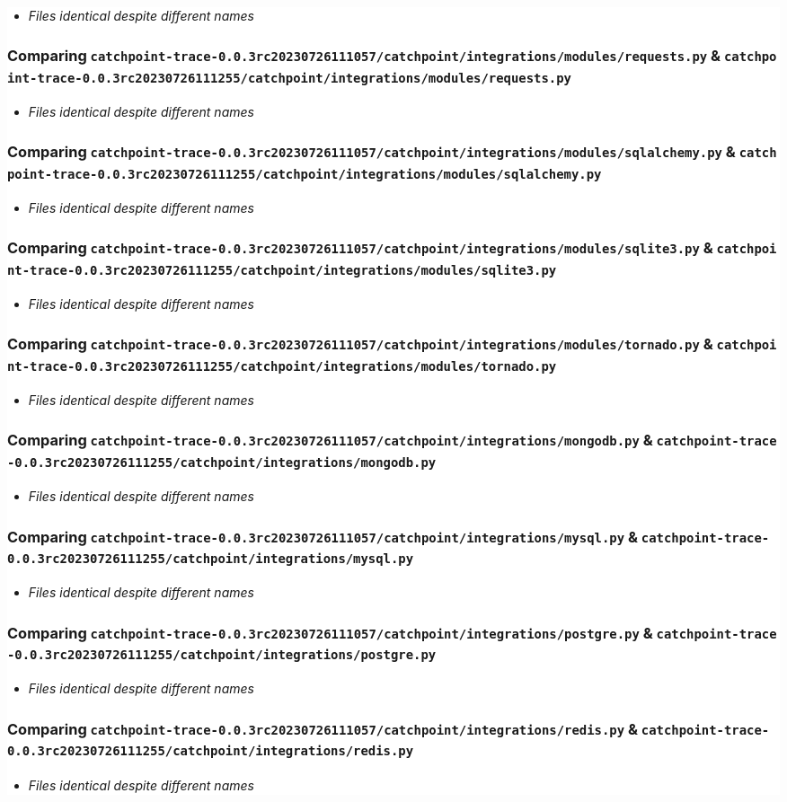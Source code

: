  * *Files identical despite different names*

### Comparing `catchpoint-trace-0.0.3rc20230726111057/catchpoint/integrations/modules/requests.py` & `catchpoint-trace-0.0.3rc20230726111255/catchpoint/integrations/modules/requests.py`

 * *Files identical despite different names*

### Comparing `catchpoint-trace-0.0.3rc20230726111057/catchpoint/integrations/modules/sqlalchemy.py` & `catchpoint-trace-0.0.3rc20230726111255/catchpoint/integrations/modules/sqlalchemy.py`

 * *Files identical despite different names*

### Comparing `catchpoint-trace-0.0.3rc20230726111057/catchpoint/integrations/modules/sqlite3.py` & `catchpoint-trace-0.0.3rc20230726111255/catchpoint/integrations/modules/sqlite3.py`

 * *Files identical despite different names*

### Comparing `catchpoint-trace-0.0.3rc20230726111057/catchpoint/integrations/modules/tornado.py` & `catchpoint-trace-0.0.3rc20230726111255/catchpoint/integrations/modules/tornado.py`

 * *Files identical despite different names*

### Comparing `catchpoint-trace-0.0.3rc20230726111057/catchpoint/integrations/mongodb.py` & `catchpoint-trace-0.0.3rc20230726111255/catchpoint/integrations/mongodb.py`

 * *Files identical despite different names*

### Comparing `catchpoint-trace-0.0.3rc20230726111057/catchpoint/integrations/mysql.py` & `catchpoint-trace-0.0.3rc20230726111255/catchpoint/integrations/mysql.py`

 * *Files identical despite different names*

### Comparing `catchpoint-trace-0.0.3rc20230726111057/catchpoint/integrations/postgre.py` & `catchpoint-trace-0.0.3rc20230726111255/catchpoint/integrations/postgre.py`

 * *Files identical despite different names*

### Comparing `catchpoint-trace-0.0.3rc20230726111057/catchpoint/integrations/redis.py` & `catchpoint-trace-0.0.3rc20230726111255/catchpoint/integrations/redis.py`

 * *Files identical despite different names*
